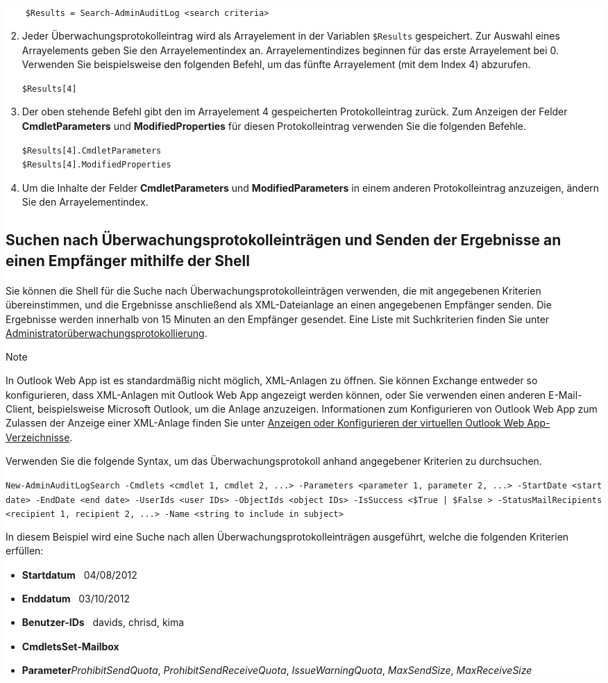         $Results = Search-AdminAuditLog <search criteria>

2.  Jeder Überwachungsprotokolleintrag wird als Arrayelement in der Variablen `$Results` gespeichert. Zur Auswahl eines Arrayelements geben Sie den Arrayelementindex an. Arrayelementindizes beginnen für das erste Arrayelement bei 0. Verwenden Sie beispielsweise den folgenden Befehl, um das fünfte Arrayelement (mit dem Index 4) abzurufen.
    
        $Results[4]

3.  Der oben stehende Befehl gibt den im Arrayelement 4 gespeicherten Protokolleintrag zurück. Zum Anzeigen der Felder **CmdletParameters** und **ModifiedProperties** für diesen Protokolleintrag verwenden Sie die folgenden Befehle.
    
        $Results[4].CmdletParameters
        $Results[4].ModifiedProperties

4.  Um die Inhalte der Felder **CmdletParameters** und **ModifiedParameters** in einem anderen Protokolleintrag anzuzeigen, ändern Sie den Arrayelementindex.

## Suchen nach Überwachungsprotokolleinträgen und Senden der Ergebnisse an einen Empfänger mithilfe der Shell

Sie können die Shell für die Suche nach Überwachungsprotokolleinträgen verwenden, die mit angegebenen Kriterien übereinstimmen, und die Ergebnisse anschließend als XML-Dateianlage an einen angegebenen Empfänger senden. Die Ergebnisse werden innerhalb von 15 Minuten an den Empfänger gesendet. Eine Liste mit Suchkriterien finden Sie unter [Administratorüberwachungsprotokollierung](administrator-audit-logging-exchange-2013-help.md).


> [!NOTE]
> In Outlook Web App ist es standardmäßig nicht möglich, XML-Anlagen zu öffnen. Sie können Exchange entweder so konfigurieren, dass XML-Anlagen mit Outlook Web App angezeigt werden können, oder Sie verwenden einen anderen E-Mail-Client, beispielsweise Microsoft Outlook, um die Anlage anzuzeigen. Informationen zum Konfigurieren von Outlook Web App zum Zulassen der Anzeige einer XML-Anlage finden Sie unter <A href="view-or-configure-outlook-web-app-virtual-directories-exchange-2013-help.md">Anzeigen oder Konfigurieren der virtuellen Outlook Web App-Verzeichnisse</A>.



Verwenden Sie die folgende Syntax, um das Überwachungsprotokoll anhand angegebener Kriterien zu durchsuchen.

    New-AdminAuditLogSearch -Cmdlets <cmdlet 1, cmdlet 2, ...> -Parameters <parameter 1, parameter 2, ...> -StartDate <start date> -EndDate <end date> -UserIds <user IDs> -ObjectIds <object IDs> -IsSuccess <$True | $False > -StatusMailRecipients <recipient 1, recipient 2, ...> -Name <string to include in subject>

In diesem Beispiel wird eine Suche nach allen Überwachungsprotokolleinträgen ausgeführt, welche die folgenden Kriterien erfüllen:

  - **Startdatum**   04/08/2012

  - **Enddatum**   03/10/2012

  - **Benutzer-IDs**   davids, chrisd, kima

  - **CmdletsSet-Mailbox**

  - **Parameter***ProhibitSendQuota*, *ProhibitSendReceiveQuota*, *IssueWarningQuota*, *MaxSendSize*, *MaxReceiveSize*
